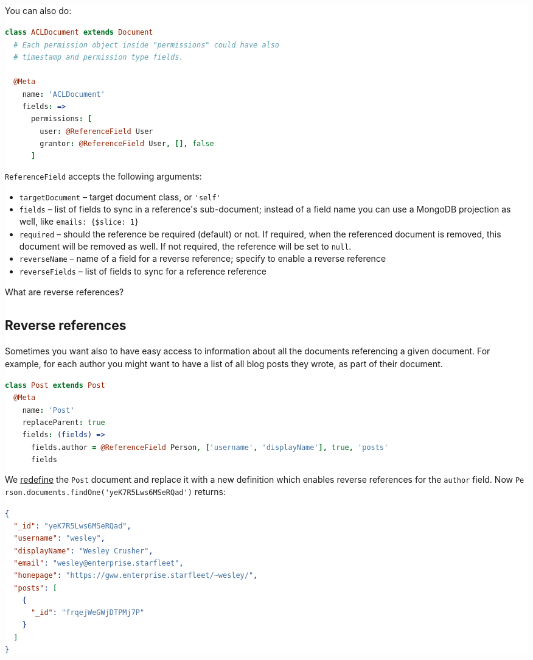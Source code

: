 You can also do:

```coffee
class ACLDocument extends Document
  # Each permission object inside "permissions" could have also
  # timestamp and permission type fields.

  @Meta
    name: 'ACLDocument'
    fields: =>
      permissions: [
        user: @ReferenceField User
        grantor: @ReferenceField User, [], false
      ]
```

`ReferenceField` accepts the following arguments:

* `targetDocument` – target document class, or `'self'`
* `fields` – list of fields to sync in a reference's sub-document; instead of a field name you can use a MongoDB projection as well, like `emails: {$slice: 1}`
* `required` – should the reference be required (default) or not. If required, when the referenced document is removed, this document will be removed as well. If not required, the reference will be set to `null`.
* `reverseName` – name of a field for a reverse reference; specify to enable a reverse reference
* `reverseFields` – list of fields to sync for a reference reference

What are reverse references?

Reverse references
------------------

Sometimes you want also to have easy access to information about all the documents referencing a given document.
For example, for each author you might want to have a list of all blog posts they wrote, as part of their document.

```coffee
class Post extends Post
  @Meta
    name: 'Post'
    replaceParent: true
    fields: (fields) =>
      fields.author = @ReferenceField Person, ['username', 'displayName'], true, 'posts'
      fields
```

We [redefine](#abstract-documents-and-replaceparent) the `Post` document and replace it with a new definition which enables
reverse references for the `author` field. Now `Person.documents.findOne('yeK7R5Lws6MSeRQad')` returns:

```json
{
  "_id": "yeK7R5Lws6MSeRQad",
  "username": "wesley",
  "displayName": "Wesley Crusher",
  "email": "wesley@enterprise.starfleet",
  "homepage": "https://gww.enterprise.starfleet/~wesley/",
  "posts": [
    {
      "_id": "frqejWeGWjDTPMj7P"
    }
  ]
}
```
